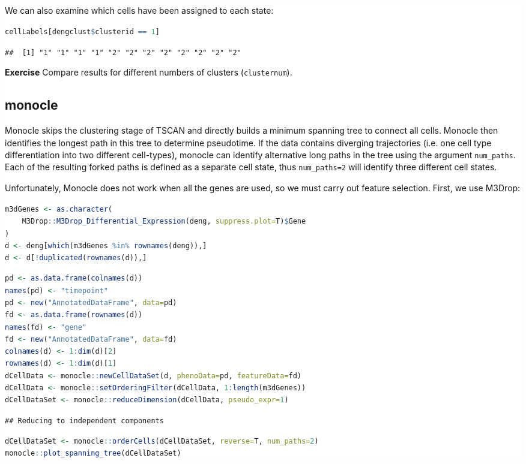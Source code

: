 We can also examine which cells have been assigned to each state:


```r
cellLabels[dengclust$clusterid == 1]
```

```
##  [1] "1" "1" "1" "1" "2" "2" "2" "2" "2" "2" "2" "2"
```
__Exercise__ Compare results for different numbers of clusters (`clusternum`).

## monocle

Monocle skips the clustering stage of TSCAN and directly builds a minimum spanning tree to connect all cells. Monocle then identifies the longest path in this tree to determine pseudotime. If the data contains diverging trajectories (i.e. one cell type differentiation into two different cell-types), monocle can identify alternative long paths in the tree using the argument `num_paths`. Each of the resulting forked paths is defined as a separate cell state, thus `num_paths=2` will identify three different cell states.

Unfortunately, Monocle does not work when all the genes are used, so
we must carry out feature selection. First, we use M3Drop:

```r
m3dGenes <- as.character(
    M3Drop::M3Drop_Differential_Expression(deng, suppress.plot=T)$Gene
)
d <- deng[which(m3dGenes %in% rownames(deng)),]
d <- d[!duplicated(rownames(d)),]
```


```r
pd <- as.data.frame(colnames(d))
names(pd) <- "timepoint"
pd <- new("AnnotatedDataFrame", data=pd)
fd <- as.data.frame(rownames(d))
names(fd) <- "gene"
fd <- new("AnnotatedDataFrame", data=fd)
colnames(d) <- 1:dim(d)[2]
rownames(d) <- 1:dim(d)[1]
dCellData <- monocle::newCellDataSet(d, phenoData=pd, featureData=fd)
dCellData <- monocle::setOrderingFilter(dCellData, 1:length(m3dGenes))
dCellDataSet <- monocle::reduceDimension(dCellData, pseudo_expr=1)
```

```
## Reducing to independent components
```

```r
dCellDataSet <- monocle::orderCells(dCellDataSet, reverse=T, num_paths=2)
monocle::plot_spanning_tree(dCellDataSet)
```

